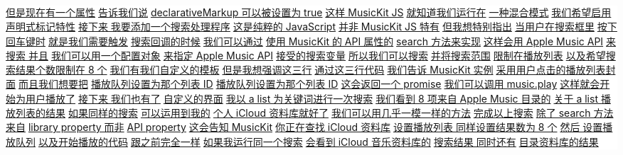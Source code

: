 [但是现在有一个属性](https://developer.apple.com/videos/wwdc2018/videos/play/wwdc2018/506/?time=1248) [告诉我们说](https://developer.apple.com/videos/wwdc2018/videos/play/wwdc2018/506/?time=1249) [declarativeMarkup 可以被设置为 true](https://developer.apple.com/videos/wwdc2018/videos/play/wwdc2018/506/?time=1250) [这样 MusicKit JS](https://developer.apple.com/videos/wwdc2018/videos/play/wwdc2018/506/?time=1252) [就知道我们运行在](https://developer.apple.com/videos/wwdc2018/videos/play/wwdc2018/506/?time=1254) [一种混合模式](https://developer.apple.com/videos/wwdc2018/videos/play/wwdc2018/506/?time=1255) [我们希望启用声明式标记特性](https://developer.apple.com/videos/wwdc2018/videos/play/wwdc2018/506/?time=1257) [接下来 我要添加一个搜索处理程序](https://developer.apple.com/videos/wwdc2018/videos/play/wwdc2018/506/?time=1265) [这是纯粹的 JavaScript](https://developer.apple.com/videos/wwdc2018/videos/play/wwdc2018/506/?time=1267) [并非 MusicKit JS 特有](https://developer.apple.com/videos/wwdc2018/videos/play/wwdc2018/506/?time=1269) [但我想特别指出](https://developer.apple.com/videos/wwdc2018/videos/play/wwdc2018/506/?time=1270) [当用户在搜索框里](https://developer.apple.com/videos/wwdc2018/videos/play/wwdc2018/506/?time=1272) [按下回车键时](https://developer.apple.com/videos/wwdc2018/videos/play/wwdc2018/506/?time=1273) [就是我们需要触发](https://developer.apple.com/videos/wwdc2018/videos/play/wwdc2018/506/?time=1275) [搜索回调的时候](https://developer.apple.com/videos/wwdc2018/videos/play/wwdc2018/506/?time=1277) [我们可以通过](https://developer.apple.com/videos/wwdc2018/videos/play/wwdc2018/506/?time=1279) [使用 MusicKit 的 API 属性的](https://developer.apple.com/videos/wwdc2018/videos/play/wwdc2018/506/?time=1283) [search 方法来实现](https://developer.apple.com/videos/wwdc2018/videos/play/wwdc2018/506/?time=1284) [这样会用 Apple Music API](https://developer.apple.com/videos/wwdc2018/videos/play/wwdc2018/506/?time=1287) [来搜索 并且](https://developer.apple.com/videos/wwdc2018/videos/play/wwdc2018/506/?time=1289) [我们可以用一个配置对象](https://developer.apple.com/videos/wwdc2018/videos/play/wwdc2018/506/?time=1291) [来指定 Apple Music API](https://developer.apple.com/videos/wwdc2018/videos/play/wwdc2018/506/?time=1292) [接受的搜索变量](https://developer.apple.com/videos/wwdc2018/videos/play/wwdc2018/506/?time=1294) [所以我们可以搜索](https://developer.apple.com/videos/wwdc2018/videos/play/wwdc2018/506/?time=1299) [并将搜索范围](https://developer.apple.com/videos/wwdc2018/videos/play/wwdc2018/506/?time=1300) [限制在播放列表](https://developer.apple.com/videos/wwdc2018/videos/play/wwdc2018/506/?time=1301) [以及希望搜索结果个数限制在 8 个](https://developer.apple.com/videos/wwdc2018/videos/play/wwdc2018/506/?time=1303) [我们有我们自定义的模板](https://developer.apple.com/videos/wwdc2018/videos/play/wwdc2018/506/?time=1306) [但是我想强调这三行](https://developer.apple.com/videos/wwdc2018/videos/play/wwdc2018/506/?time=1309) [通过这三行代码](https://developer.apple.com/videos/wwdc2018/videos/play/wwdc2018/506/?time=1311) [我们告诉 MusicKit 实例](https://developer.apple.com/videos/wwdc2018/videos/play/wwdc2018/506/?time=1313) [采用用户点击的播放列表封面](https://developer.apple.com/videos/wwdc2018/videos/play/wwdc2018/506/?time=1315) [而且我们想要把](https://developer.apple.com/videos/wwdc2018/videos/play/wwdc2018/506/?time=1317) [播放队列设置为那个列表 ID](https://developer.apple.com/videos/wwdc2018/videos/play/wwdc2018/506/?time=1319) [播放队列设置为那个列表 ID](https://developer.apple.com/videos/wwdc2018/videos/play/wwdc2018/506/?time=1319) [这会返回一个 promise](https://developer.apple.com/videos/wwdc2018/videos/play/wwdc2018/506/?time=1321) [我们可以调用 music.play](https://developer.apple.com/videos/wwdc2018/videos/play/wwdc2018/506/?time=1324) [这样就会开始为用户播放了](https://developer.apple.com/videos/wwdc2018/videos/play/wwdc2018/506/?time=1325) [接下来 我们也有了](https://developer.apple.com/videos/wwdc2018/videos/play/wwdc2018/506/?time=1327) [自定义的界面](https://developer.apple.com/videos/wwdc2018/videos/play/wwdc2018/506/?time=1328) [我以 a list 为关键词进行一次搜索](https://developer.apple.com/videos/wwdc2018/videos/play/wwdc2018/506/?time=1333) [我们看到 8 项来自 Apple Music 目录的](https://developer.apple.com/videos/wwdc2018/videos/play/wwdc2018/506/?time=1336) [关于 a list 播放列表的结果](https://developer.apple.com/videos/wwdc2018/videos/play/wwdc2018/506/?time=1338) [如果同样的搜索](https://developer.apple.com/videos/wwdc2018/videos/play/wwdc2018/506/?time=1340) [可以运用到我的](https://developer.apple.com/videos/wwdc2018/videos/play/wwdc2018/506/?time=1345) [个人 iCloud 资料库就好了](https://developer.apple.com/videos/wwdc2018/videos/play/wwdc2018/506/?time=1347) [我们可以用几乎一模一样的方法](https://developer.apple.com/videos/wwdc2018/videos/play/wwdc2018/506/?time=1350) [完成以上搜索](https://developer.apple.com/videos/wwdc2018/videos/play/wwdc2018/506/?time=1351) [除了 search 方法来自](https://developer.apple.com/videos/wwdc2018/videos/play/wwdc2018/506/?time=1354) [library property 而非](https://developer.apple.com/videos/wwdc2018/videos/play/wwdc2018/506/?time=1356) [API property](https://developer.apple.com/videos/wwdc2018/videos/play/wwdc2018/506/?time=1358) [这会告知 MusicKit](https://developer.apple.com/videos/wwdc2018/videos/play/wwdc2018/506/?time=1359) [你正在查找 iCloud 资料库](https://developer.apple.com/videos/wwdc2018/videos/play/wwdc2018/506/?time=1361) [设置播放列表 同样设置结果数为 8 个](https://developer.apple.com/videos/wwdc2018/videos/play/wwdc2018/506/?time=1365) [然后 设置播放队列](https://developer.apple.com/videos/wwdc2018/videos/play/wwdc2018/506/?time=1367) [以及开始播放的代码](https://developer.apple.com/videos/wwdc2018/videos/play/wwdc2018/506/?time=1369) [跟之前完全一样](https://developer.apple.com/videos/wwdc2018/videos/play/wwdc2018/506/?time=1372) [如果我运行同一个搜索](https://developer.apple.com/videos/wwdc2018/videos/play/wwdc2018/506/?time=1377) [会看到 iCloud 音乐资料库的](https://developer.apple.com/videos/wwdc2018/videos/play/wwdc2018/506/?time=1380) [搜索结果 同时还有](https://developer.apple.com/videos/wwdc2018/videos/play/wwdc2018/506/?time=1382) [目录资料库的结果](https://developer.apple.com/videos/wwdc2018/videos/play/wwdc2018/506/?time=1384)